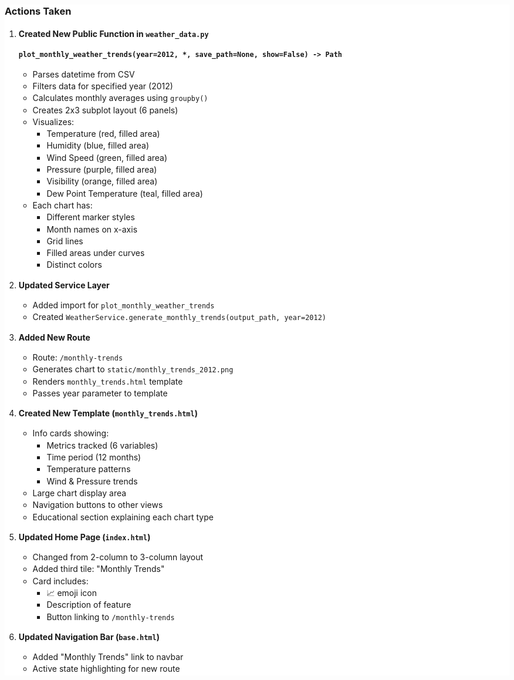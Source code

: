 ### Actions Taken

1. **Created New Public Function in `weather_data.py`**
   
   **`plot_monthly_weather_trends(year=2012, *, save_path=None, show=False) -> Path`**
   - Parses datetime from CSV
   - Filters data for specified year (2012)
   - Calculates monthly averages using `groupby()`
   - Creates 2x3 subplot layout (6 panels)
   - Visualizes:
     - Temperature (red, filled area)
     - Humidity (blue, filled area)
     - Wind Speed (green, filled area)
     - Pressure (purple, filled area)
     - Visibility (orange, filled area)
     - Dew Point Temperature (teal, filled area)
   - Each chart has:
     - Different marker styles
     - Month names on x-axis
     - Grid lines
     - Filled areas under curves
     - Distinct colors

2. **Updated Service Layer**
   - Added import for `plot_monthly_weather_trends`
   - Created `WeatherService.generate_monthly_trends(output_path, year=2012)`

3. **Added New Route**
   - Route: `/monthly-trends`
   - Generates chart to `static/monthly_trends_2012.png`
   - Renders `monthly_trends.html` template
   - Passes year parameter to template

4. **Created New Template (`monthly_trends.html`)**
   - Info cards showing:
     - Metrics tracked (6 variables)
     - Time period (12 months)
     - Temperature patterns
     - Wind & Pressure trends
   - Large chart display area
   - Navigation buttons to other views
   - Educational section explaining each chart type

5. **Updated Home Page (`index.html`)**
   - Changed from 2-column to 3-column layout
   - Added third tile: "Monthly Trends"
   - Card includes:
     - 📈 emoji icon
     - Description of feature
     - Button linking to `/monthly-trends`

6. **Updated Navigation Bar (`base.html`)**
   - Added "Monthly Trends" link to navbar
   - Active state highlighting for new route
